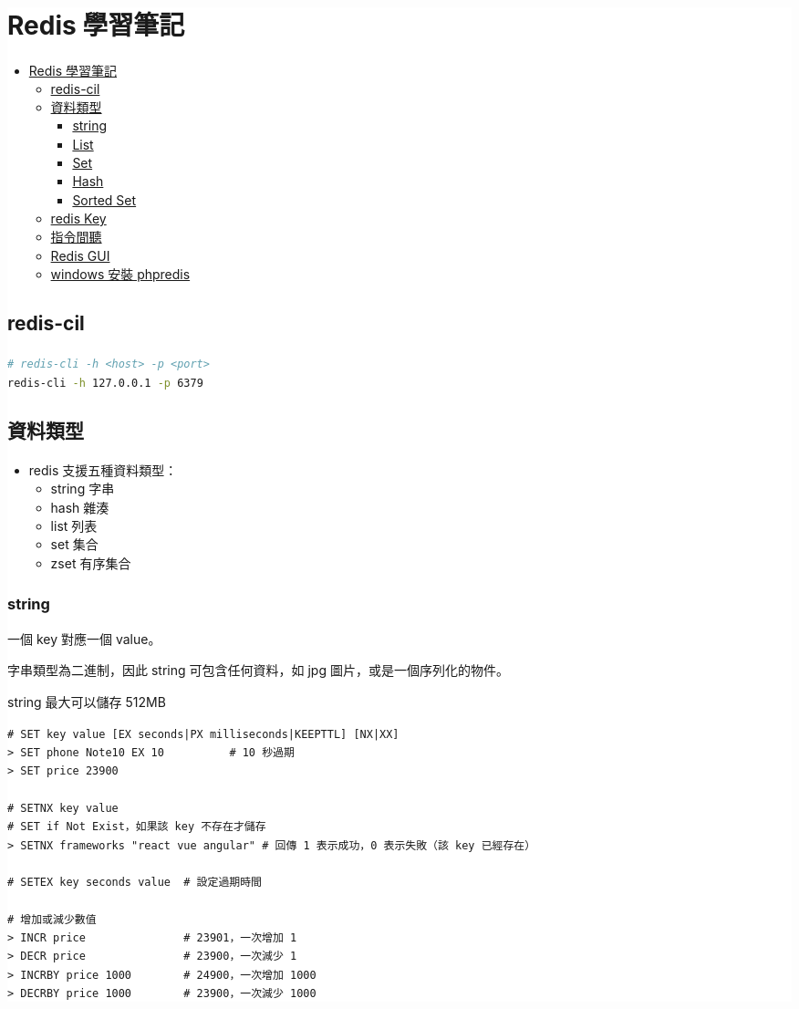 # Redis 學習筆記



- [Redis 學習筆記](#redis-學習筆記)
  - [redis-cil](#redis-cil)
  - [資料類型](#資料類型)
    - [string](#string)
    - [List](#list)
    - [Set](#set)
    - [Hash](#hash)
    - [Sorted Set](#sorted-set)
  - [redis Key](#redis-key)
  - [指令間聽](#指令間聽)
  - [Redis GUI](#redis-gui)
  - [windows 安裝 phpredis](#windows-安裝-phpredis)



## redis-cil

```bash
# redis-cli -h <host> -p <port>
redis-cli -h 127.0.0.1 -p 6379
```

## 資料類型

- redis 支援五種資料類型：
  - string 字串
  - hash 雜湊
  - list 列表
  - set 集合
  - zset 有序集合

### string

一個 key 對應一個 value。

字串類型為二進制，因此 string 可包含任何資料，如 jpg 圖片，或是一個序列化的物件。

string 最大可以儲存 512MB

```redis
# SET key value [EX seconds|PX milliseconds|KEEPTTL] [NX|XX]
> SET phone Note10 EX 10          # 10 秒過期
> SET price 23900

# SETNX key value
# SET if Not Exist，如果該 key 不存在才儲存
> SETNX frameworks "react vue angular" # 回傳 1 表示成功，0 表示失敗（該 key 已經存在）

# SETEX key seconds value  # 設定過期時間

# 增加或減少數值
> INCR price               # 23901，一次增加 1
> DECR price               # 23900，一次減少 1
> INCRBY price 1000        # 24900，一次增加 1000
> DECRBY price 1000        # 23900，一次減少 1000
```
